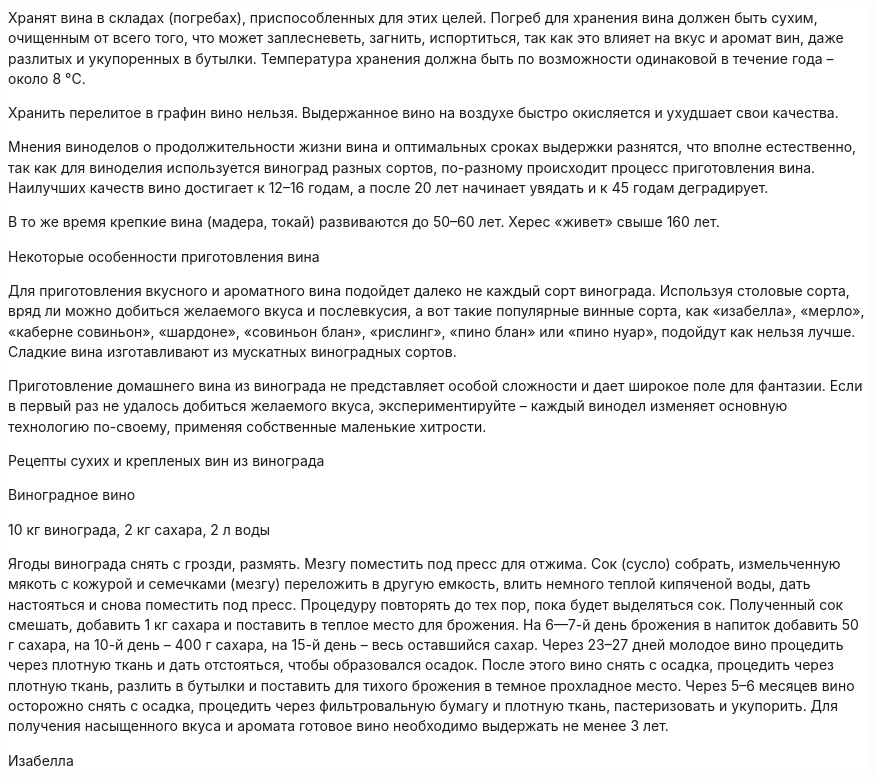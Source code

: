 Хранят вина в складах (погребах), приспособленных для этих целей. Погреб
для хранения вина должен быть сухим, очищенным от всего того, что может
заплесневеть, загнить, испортиться, так как это влияет на вкус и аромат
вин, даже разлитых и укупоренных в бутылки. Температура хранения должна
быть по возможности одинаковой в течение года – около 8 °C.

Хранить перелитое в графин вино нельзя. Выдержанное вино на воздухе
быстро окисляется и ухудшает свои качества.

Мнения виноделов о продолжительности жизни вина и оптимальных сроках
выдержки разнятся, что вполне естественно, так как для виноделия
используется виноград разных сортов, по-разному происходит процесс
приготовления вина. Наилучших качеств вино достигает к 12–16 годам, а
после 20 лет начинает увядать и к 45 годам деградирует.

В то же время крепкие вина (мадера, токай) развиваются до 50–60 лет.
Херес «живет» свыше 160 лет.

Некоторые особенности приготовления вина

Для приготовления вкусного и ароматного вина подойдет далеко не каждый
сорт винограда. Используя столовые сорта, вряд ли можно добиться
желаемого вкуса и послевкусия, а вот такие популярные винные сорта, как
«изабелла», «мерло», «каберне совиньон», «шардоне», «совиньон блан»,
«рислинг», «пино блан» или «пино нуар», подойдут как нельзя лучше.
Сладкие вина изготавливают из мускатных виноградных сортов.

Приготовление домашнего вина из винограда не представляет особой
сложности и дает широкое поле для фантазии. Если в первый раз не удалось
добиться желаемого вкуса, экспериментируйте – каждый винодел изменяет
основную технологию по-своему, применяя собственные маленькие хитрости.

Рецепты сухих и крепленых вин из винограда

Виноградное вино

10 кг винограда, 2 кг сахара, 2 л воды

Ягоды винограда снять с грозди, размять. Мезгу поместить под пресс для
отжима. Сок (сусло) собрать, измельченную мякоть с кожурой и семечками
(мезгу) переложить в другую емкость, влить немного теплой кипяченой
воды, дать настояться и снова поместить под пресс. Процедуру повторять
до тех пор, пока будет выделяться сок. Полученный сок смешать, добавить
1 кг сахара и поставить в теплое место для брожения. На 6—7-й день
брожения в напиток добавить 50 г сахара, на 10-й день – 400 г сахара, на
15-й день – весь оставшийся сахар. Через 23–27 дней молодое вино
процедить через плотную ткань и дать отстояться, чтобы образовался
осадок. После этого вино снять с осадка, процедить через плотную ткань,
разлить в бутылки и поставить для тихого брожения в темное прохладное
место. Через 5–6 месяцев вино осторожно снять с осадка, процедить через
фильтровальную бумагу и плотную ткань, пастеризовать и укупорить. Для
получения насыщенного вкуса и аромата готовое вино необходимо выдержать
не менее 3 лет.

Изабелла
